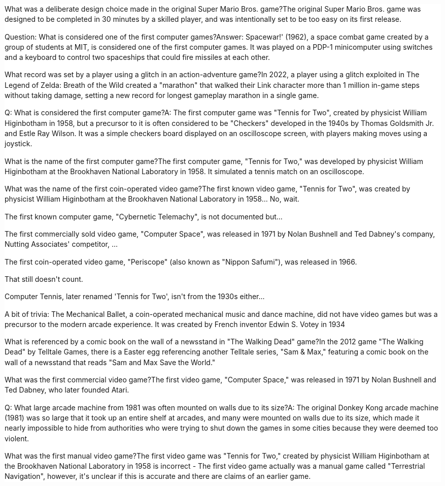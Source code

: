 What was a deliberate design choice made in the original Super Mario Bros. game?<start>The original Super Mario Bros. game was designed to be completed in 30 minutes by a skilled player, and was intentionally set to be too easy on its first release.<end>

Question: What is considered one of the first computer games?<start>Answer: Spacewar!' (1962), a space combat game created by a group of students at MIT, is considered one of the first computer games. It was played on a PDP-1 minicomputer using switches and a keyboard to control two spaceships that could fire missiles at each other.<end>

What record was set by a player using a glitch in an action-adventure game?<start>In 2022, a player using a glitch exploited in The Legend of Zelda: Breath of the Wild created a "marathon" that walked their Link character more than 1 million in-game steps without taking damage, setting a new record for longest gameplay marathon in a single game.<end>

Q: What is considered the first computer game?<start>A: The first computer game was "Tennis for Two", created by physicist William Higinbotham in 1958, but a precursor to it is often considered to be "Checkers" developed in the 1940s by Thomas Goldsmith Jr. and Estle Ray Wilson. It was a simple checkers board displayed on an oscilloscope screen, with players making moves using a joystick.<end>

What is the name of the first computer game?<start>The first computer game, "Tennis for Two," was developed by physicist William Higinbotham at the Brookhaven National Laboratory in 1958. It simulated a tennis match on an oscilloscope.<end>

What was the name of the first coin-operated video game?<start>The first known video game, "Tennis for Two", was created by physicist William Higinbotham at the Brookhaven National Laboratory in 1958... No, wait.

The first known computer game, "Cybernetic Telemachy", is not documented but...

The first commercially sold video game, "Computer Space", was released in 1971 by Nolan Bushnell and Ted Dabney's company, Nutting Associates' competitor, ...

The first coin-operated video game, "Periscope" (also known as "Nippon Safumi"), was released in 1966.

That still doesn't count.

Computer Tennis, later renamed 'Tennis for Two', isn't from the 1930s either...

A bit of trivia: The Mechanical Ballet, a coin-operated mechanical music and dance machine, did not have video games but was a precursor to the modern arcade experience. It was created by French inventor Edwin S. Votey in 1934<end>

What is referenced by a comic book on the wall of a newsstand in "The Walking Dead" game?<start>In the 2012 game "The Walking Dead" by Telltale Games, there is a Easter egg referencing another Telltale series, "Sam & Max," featuring a comic book on the wall of a newsstand that reads "Sam and Max Save the World."<end>

What was the first commercial video game?<start>The first video game, "Computer Space," was released in 1971 by Nolan Bushnell and Ted Dabney, who later founded Atari.<end>

Q: What large arcade machine from 1981 was often mounted on walls due to its size?<start>A: The original Donkey Kong arcade machine (1981) was so large that it took up an entire shelf at arcades, and many were mounted on walls due to its size, which made it nearly impossible to hide from authorities who were trying to shut down the games in some cities because they were deemed too violent.<end>

What was the first manual video game?<start>The first video game was "Tennis for Two," created by physicist William Higinbotham at the Brookhaven National Laboratory in 1958 is incorrect - The first video game actually was a manual game called "Terrestrial Navigation", however, it's unclear if this is accurate and there are claims of an earlier game.<end>
